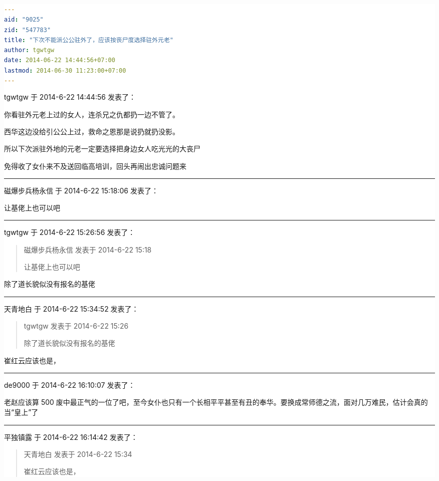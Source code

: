 ```yaml
---
aid: "9025"
zid: "547783"
title: "下次不能派公公驻外了，应该按丧尸度选择驻外元老"
author: tgwtgw
date: 2014-06-22 14:44:56+07:00
lastmod: 2014-06-30 11:23:00+07:00
---
```


tgwtgw 于 2014-6-22 14:44:56 发表了：

你看驻外元老上过的女人，连杀兄之仇都扔一边不管了。

西华这边没给引公公上过，救命之恩那是说扔就扔没影。

所以下次派驻外地的元老一定要选择把身边女人吃光光的大丧尸

免得收了女仆来不及送回临高培训，回头再闹出忠诚问题来

---

磁爆步兵杨永信 于 2014-6-22 15:18:06 发表了：

让基佬上也可以吧

---

tgwtgw 于 2014-6-22 15:26:56 发表了：

> 磁爆步兵杨永信 发表于 2014-6-22 15:18
>
> 让基佬上也可以吧

除了道长貌似没有报名的基佬

---

天青地白 于 2014-6-22 15:34:52 发表了：

> tgwtgw 发表于 2014-6-22 15:26
>
> 除了道长貌似没有报名的基佬

崔红云应该也是，

---

de9000 于 2014-6-22 16:10:07 发表了：

老赵应该算 500 废中最正气的一位了吧，至今女仆也只有一个长相平平甚至有丑的奉华。要换成常师德之流，面对几万难民，估计会真的当“皇上”了

---

平独镇露 于 2014-6-22 16:14:42 发表了：

> 天青地白 发表于 2014-6-22 15:34
>
> 崔红云应该也是，
